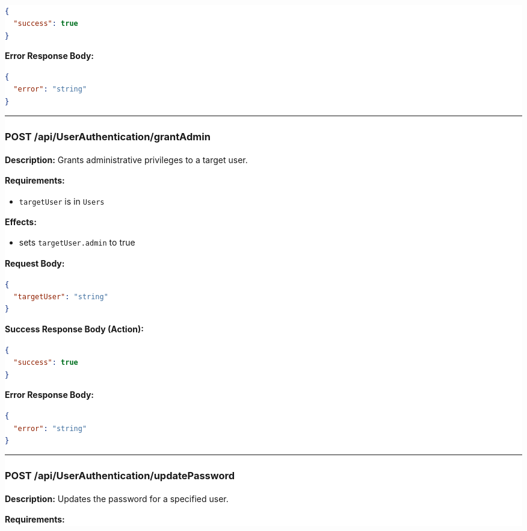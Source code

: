 ```json
{
  "success": true
}
```

**Error Response Body:**

```json
{
  "error": "string"
}
```

***

### POST /api/UserAuthentication/grantAdmin

**Description:** Grants administrative privileges to a target user.

**Requirements:**

* `targetUser` is in `Users`

**Effects:**

* sets `targetUser.admin` to true

**Request Body:**

```json
{
  "targetUser": "string"
}
```

**Success Response Body (Action):**

```json
{
  "success": true
}
```

**Error Response Body:**

```json
{
  "error": "string"
}
```

***

### POST /api/UserAuthentication/updatePassword

**Description:** Updates the password for a specified user.

**Requirements:**

